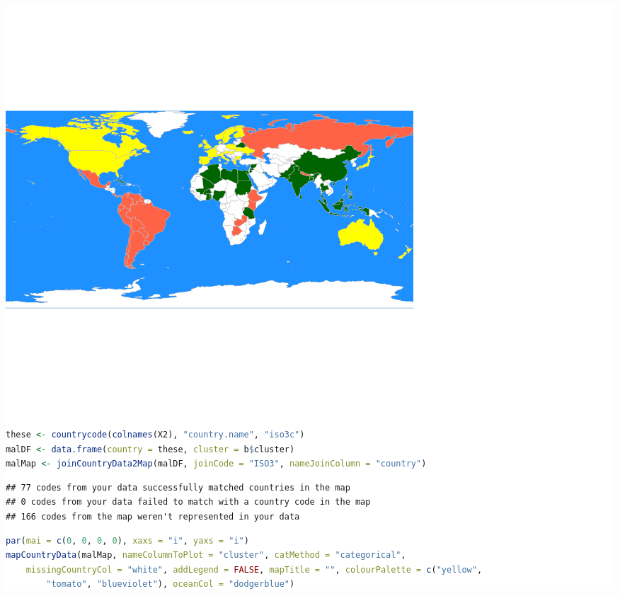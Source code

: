 ![](README_files/figure-markdown_github/un.pam.map-1.png)

``` r
these <- countrycode(colnames(X2), "country.name", "iso3c")
malDF <- data.frame(country = these, cluster = b$cluster)
malMap <- joinCountryData2Map(malDF, joinCode = "ISO3", nameJoinColumn = "country")
```

    ## 77 codes from your data successfully matched countries in the map
    ## 0 codes from your data failed to match with a country code in the map
    ## 166 codes from the map weren't represented in your data

``` r
par(mai = c(0, 0, 0, 0), xaxs = "i", yaxs = "i")
mapCountryData(malMap, nameColumnToPlot = "cluster", catMethod = "categorical", 
    missingCountryCol = "white", addLegend = FALSE, mapTitle = "", colourPalette = c("yellow", 
        "tomato", "blueviolet"), oceanCol = "dodgerblue")
```
